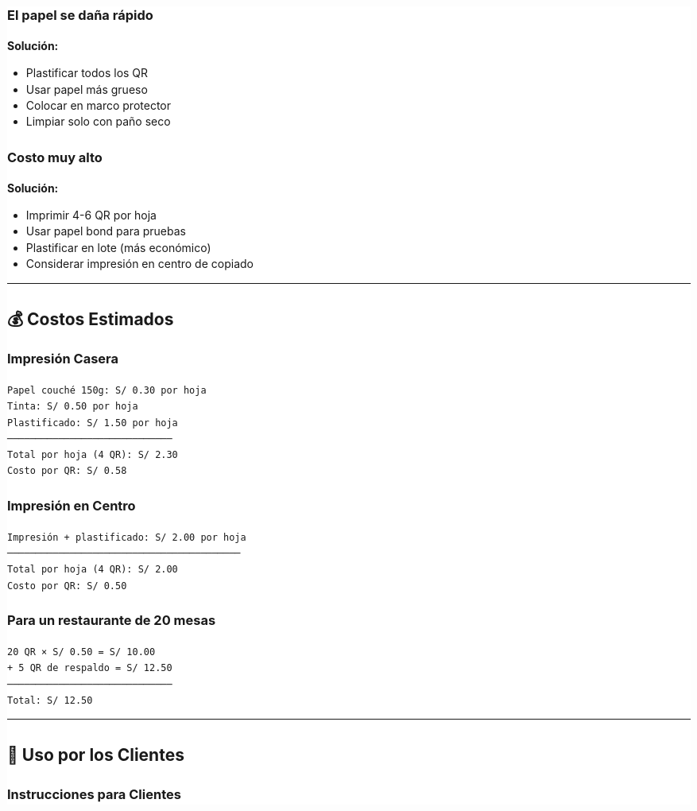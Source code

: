 ### **El papel se daña rápido**

**Solución:**
- Plastificar todos los QR
- Usar papel más grueso
- Colocar en marco protector
- Limpiar solo con paño seco

### **Costo muy alto**

**Solución:**
- Imprimir 4-6 QR por hoja
- Usar papel bond para pruebas
- Plastificar en lote (más económico)
- Considerar impresión en centro de copiado

---

## 💰 Costos Estimados

### **Impresión Casera**
```
Papel couché 150g: S/ 0.30 por hoja
Tinta: S/ 0.50 por hoja
Plastificado: S/ 1.50 por hoja
─────────────────────────────
Total por hoja (4 QR): S/ 2.30
Costo por QR: S/ 0.58
```

### **Impresión en Centro**
```
Impresión + plastificado: S/ 2.00 por hoja
─────────────────────────────────────────
Total por hoja (4 QR): S/ 2.00
Costo por QR: S/ 0.50
```

### **Para un restaurante de 20 mesas**
```
20 QR × S/ 0.50 = S/ 10.00
+ 5 QR de respaldo = S/ 12.50
─────────────────────────────
Total: S/ 12.50
```

---

## 📱 Uso por los Clientes

### **Instrucciones para Clientes**
